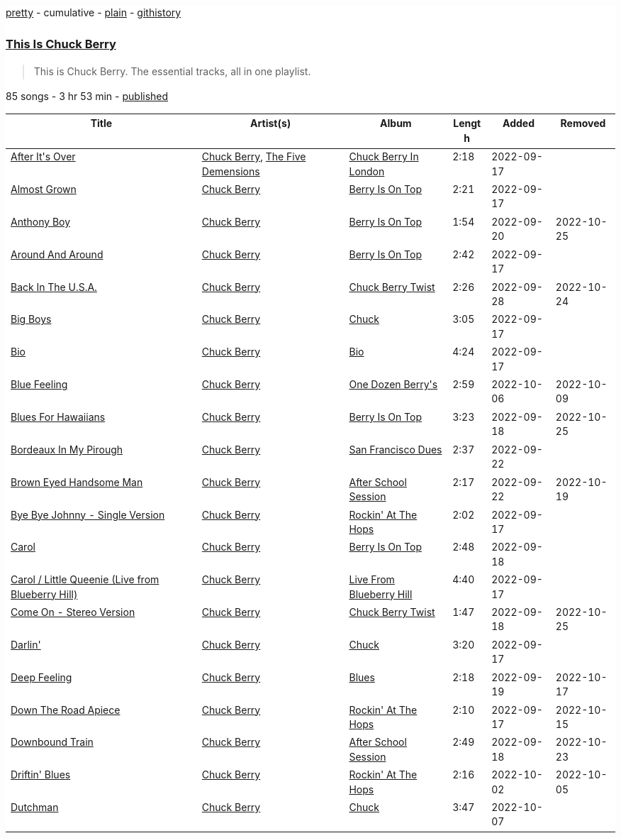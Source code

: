 [pretty](/playlists/pretty/37i9dQZF1DZ06evO1dAid2.md) - cumulative - [plain](/playlists/plain/37i9dQZF1DZ06evO1dAid2) - [githistory](https://github.githistory.xyz/mackorone/spotify-playlist-archive/blob/main/playlists/plain/37i9dQZF1DZ06evO1dAid2)

### [This Is Chuck Berry](https://open.spotify.com/playlist/37i9dQZF1DZ06evO1dAid2)

> This is Chuck Berry\. The essential tracks, all in one playlist.

85 songs - 3 hr 53 min - [published](https://open.spotify.com/playlist/6JxqWcDV0bRe1zZUAVrmUN)

| Title | Artist(s) | Album | Length | Added | Removed |
|---|---|---|---|---|---|
| [After It's Over](https://open.spotify.com/track/1s0aTfvrUjpVwHZC8WMcds) | [Chuck Berry](https://open.spotify.com/artist/293zczrfYafIItmnmM3coR), [The Five Demensions](https://open.spotify.com/artist/354cBlEcGSDQVkiFUMJb4q) | [Chuck Berry In London](https://open.spotify.com/album/7iSQ8Jg0DA18JCl4SqpDEW) | 2:18 | 2022-09-17 |  |
| [Almost Grown](https://open.spotify.com/track/6Kl1mOpVOIg17MQmcjeUO5) | [Chuck Berry](https://open.spotify.com/artist/293zczrfYafIItmnmM3coR) | [Berry Is On Top](https://open.spotify.com/album/6eedtCtCjibu80yOhylSGL) | 2:21 | 2022-09-17 |  |
| [Anthony Boy](https://open.spotify.com/track/43Nyh6ndafXIC9pdiQtmMn) | [Chuck Berry](https://open.spotify.com/artist/293zczrfYafIItmnmM3coR) | [Berry Is On Top](https://open.spotify.com/album/6eedtCtCjibu80yOhylSGL) | 1:54 | 2022-09-20 | 2022-10-25 |
| [Around And Around](https://open.spotify.com/track/39AyLDOmmidKqmwvkNfnD9) | [Chuck Berry](https://open.spotify.com/artist/293zczrfYafIItmnmM3coR) | [Berry Is On Top](https://open.spotify.com/album/6eedtCtCjibu80yOhylSGL) | 2:42 | 2022-09-17 |  |
| [Back In The U.S.A.](https://open.spotify.com/track/114gCJP9NGrrs5gjPU8RTi) | [Chuck Berry](https://open.spotify.com/artist/293zczrfYafIItmnmM3coR) | [Chuck Berry Twist](https://open.spotify.com/album/2ZuKCxGEZsBByk0js4zfbx) | 2:26 | 2022-09-28 | 2022-10-24 |
| [Big Boys](https://open.spotify.com/track/2Srwzgs6tbJDB4Sm8lUDI0) | [Chuck Berry](https://open.spotify.com/artist/293zczrfYafIItmnmM3coR) | [Chuck](https://open.spotify.com/album/74y5Z8TjHts4ATRMPZ7NLi) | 3:05 | 2022-09-17 |  |
| [Bio](https://open.spotify.com/track/0bfxTlDQs6QGfwGNCiXVWE) | [Chuck Berry](https://open.spotify.com/artist/293zczrfYafIItmnmM3coR) | [Bio](https://open.spotify.com/album/1xp040eLv4xv5lP1JOOeFU) | 4:24 | 2022-09-17 |  |
| [Blue Feeling](https://open.spotify.com/track/5nufXDYNNysRenPf1Kbm0C) | [Chuck Berry](https://open.spotify.com/artist/293zczrfYafIItmnmM3coR) | [One Dozen Berry's](https://open.spotify.com/album/7CwgdWMtqOgQRzOdzHMwiQ) | 2:59 | 2022-10-06 | 2022-10-09 |
| [Blues For Hawaiians](https://open.spotify.com/track/0FvO7DbDxOr5LKyKhMAwe9) | [Chuck Berry](https://open.spotify.com/artist/293zczrfYafIItmnmM3coR) | [Berry Is On Top](https://open.spotify.com/album/6eedtCtCjibu80yOhylSGL) | 3:23 | 2022-09-18 | 2022-10-25 |
| [Bordeaux In My Pirough](https://open.spotify.com/track/3RVH1OQ7AH4A4iac4MzqLT) | [Chuck Berry](https://open.spotify.com/artist/293zczrfYafIItmnmM3coR) | [San Francisco Dues](https://open.spotify.com/album/1gx9zPpDsECgKU5TUc7PbR) | 2:37 | 2022-09-22 |  |
| [Brown Eyed Handsome Man](https://open.spotify.com/track/2KIz4ileT7mvzFhAR8U5gS) | [Chuck Berry](https://open.spotify.com/artist/293zczrfYafIItmnmM3coR) | [After School Session](https://open.spotify.com/album/74l3iTVn21XoY6VZJ0FpkH) | 2:17 | 2022-09-22 | 2022-10-19 |
| [Bye Bye Johnny \- Single Version](https://open.spotify.com/track/6qIMhhXZckFxcWLzevDQaz) | [Chuck Berry](https://open.spotify.com/artist/293zczrfYafIItmnmM3coR) | [Rockin' At The Hops](https://open.spotify.com/album/48jzxU4WCz6726keexOGoe) | 2:02 | 2022-09-17 |  |
| [Carol](https://open.spotify.com/track/41ADUIxv4MkkWi7kgaZMrH) | [Chuck Berry](https://open.spotify.com/artist/293zczrfYafIItmnmM3coR) | [Berry Is On Top](https://open.spotify.com/album/6eedtCtCjibu80yOhylSGL) | 2:48 | 2022-09-18 |  |
| [Carol / Little Queenie \(Live from Blueberry Hill\)](https://open.spotify.com/track/2KeDv0gOVD8afM2NhToKqs) | [Chuck Berry](https://open.spotify.com/artist/293zczrfYafIItmnmM3coR) | [Live From Blueberry Hill](https://open.spotify.com/album/7e9MQMnwlh4dsIujqbIYPJ) | 4:40 | 2022-09-17 |  |
| [Come On \- Stereo Version](https://open.spotify.com/track/5Ua8GaCh6GAOXu3zXJXyzQ) | [Chuck Berry](https://open.spotify.com/artist/293zczrfYafIItmnmM3coR) | [Chuck Berry Twist](https://open.spotify.com/album/2ZuKCxGEZsBByk0js4zfbx) | 1:47 | 2022-09-18 | 2022-10-25 |
| [Darlin'](https://open.spotify.com/track/4yGYG9Md4QOkr8mIGGEbWn) | [Chuck Berry](https://open.spotify.com/artist/293zczrfYafIItmnmM3coR) | [Chuck](https://open.spotify.com/album/74y5Z8TjHts4ATRMPZ7NLi) | 3:20 | 2022-09-17 |  |
| [Deep Feeling](https://open.spotify.com/track/5prdcGHWUAPxipEShWCt9B) | [Chuck Berry](https://open.spotify.com/artist/293zczrfYafIItmnmM3coR) | [Blues](https://open.spotify.com/album/7tlJjyQw0cDB9R2lIXw2ey) | 2:18 | 2022-09-19 | 2022-10-17 |
| [Down The Road Apiece](https://open.spotify.com/track/40CEDufMDlElkfyBvWUtsE) | [Chuck Berry](https://open.spotify.com/artist/293zczrfYafIItmnmM3coR) | [Rockin' At The Hops](https://open.spotify.com/album/48jzxU4WCz6726keexOGoe) | 2:10 | 2022-09-17 | 2022-10-15 |
| [Downbound Train](https://open.spotify.com/track/4q0J9IdCJ7l8YjNNxp4UZL) | [Chuck Berry](https://open.spotify.com/artist/293zczrfYafIItmnmM3coR) | [After School Session](https://open.spotify.com/album/74l3iTVn21XoY6VZJ0FpkH) | 2:49 | 2022-09-18 | 2022-10-23 |
| [Driftin' Blues](https://open.spotify.com/track/2IU72SQcNQd668V0tWToNe) | [Chuck Berry](https://open.spotify.com/artist/293zczrfYafIItmnmM3coR) | [Rockin' At The Hops](https://open.spotify.com/album/48jzxU4WCz6726keexOGoe) | 2:16 | 2022-10-02 | 2022-10-05 |
| [Dutchman](https://open.spotify.com/track/2frsHNDxTSKVM7nPPUdtIk) | [Chuck Berry](https://open.spotify.com/artist/293zczrfYafIItmnmM3coR) | [Chuck](https://open.spotify.com/album/74y5Z8TjHts4ATRMPZ7NLi) | 3:47 | 2022-10-07 |  |